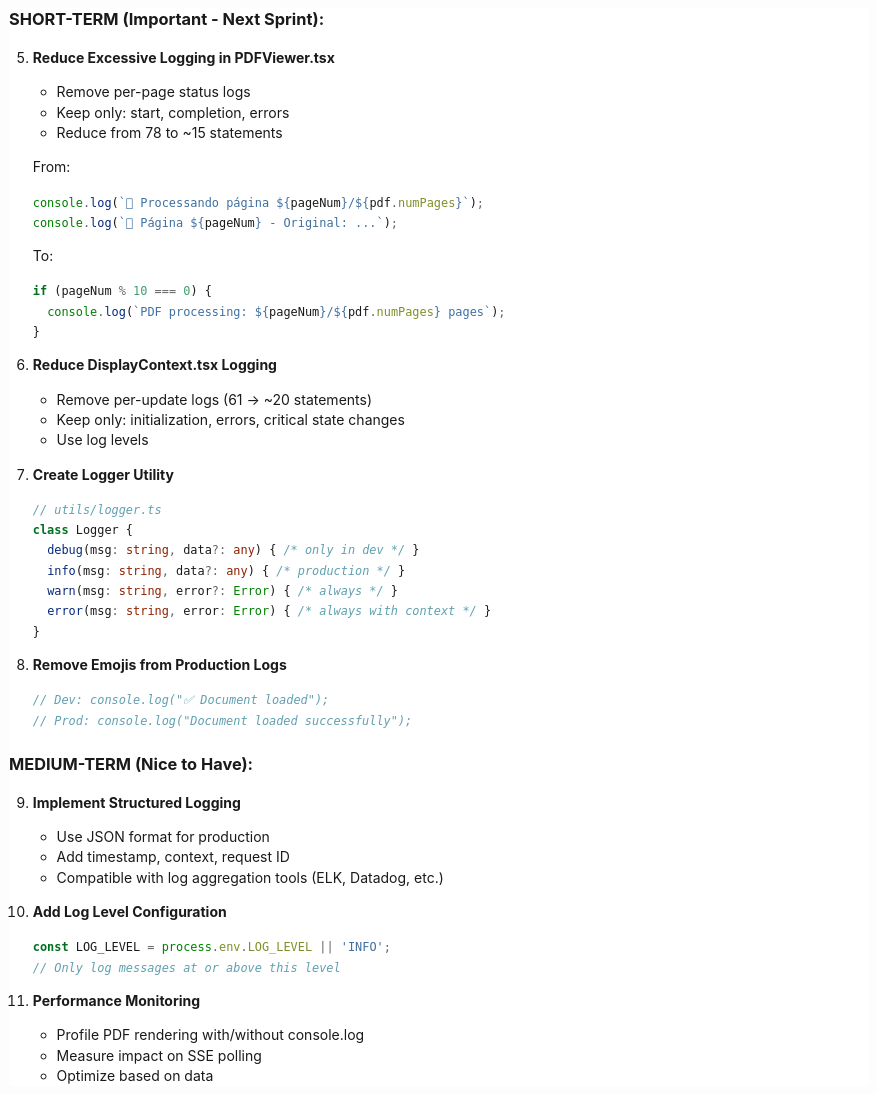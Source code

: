 ### SHORT-TERM (Important - Next Sprint):

5. **Reduce Excessive Logging in PDFViewer.tsx**
   - Remove per-page status logs
   - Keep only: start, completion, errors
   - Reduce from 78 to ~15 statements
   
   From:
   ```javascript
   console.log(`📄 Processando página ${pageNum}/${pdf.numPages}`);
   console.log(`📐 Página ${pageNum} - Original: ...`);
   ```
   
   To:
   ```javascript
   if (pageNum % 10 === 0) {
     console.log(`PDF processing: ${pageNum}/${pdf.numPages} pages`);
   }
   ```

6. **Reduce DisplayContext.tsx Logging**
   - Remove per-update logs (61 → ~20 statements)
   - Keep only: initialization, errors, critical state changes
   - Use log levels

7. **Create Logger Utility**
   ```typescript
   // utils/logger.ts
   class Logger {
     debug(msg: string, data?: any) { /* only in dev */ }
     info(msg: string, data?: any) { /* production */ }
     warn(msg: string, error?: Error) { /* always */ }
     error(msg: string, error: Error) { /* always with context */ }
   }
   ```

8. **Remove Emojis from Production Logs**
   ```javascript
   // Dev: console.log("✅ Document loaded");
   // Prod: console.log("Document loaded successfully");
   ```

### MEDIUM-TERM (Nice to Have):

9. **Implement Structured Logging**
   - Use JSON format for production
   - Add timestamp, context, request ID
   - Compatible with log aggregation tools (ELK, Datadog, etc.)

10. **Add Log Level Configuration**
    ```typescript
    const LOG_LEVEL = process.env.LOG_LEVEL || 'INFO';
    // Only log messages at or above this level
    ```

11. **Performance Monitoring**
    - Profile PDF rendering with/without console.log
    - Measure impact on SSE polling
    - Optimize based on data
